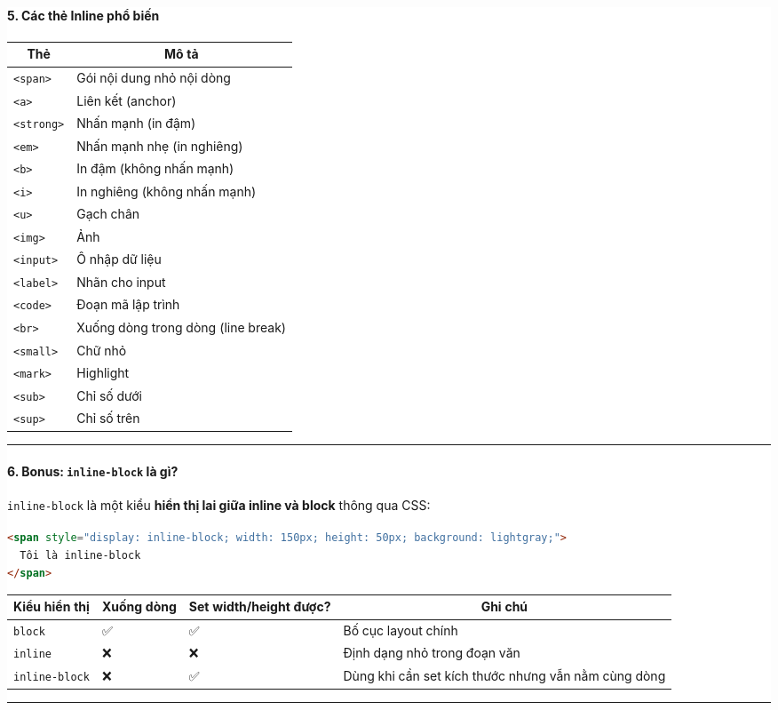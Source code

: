 
#### 5. Các thẻ Inline phổ biến

| Thẻ        | Mô tả                              |
| ---------- | ---------------------------------- |
| `<span>`   | Gói nội dung nhỏ nội dòng          |
| `<a>`      | Liên kết (anchor)                  |
| `<strong>` | Nhấn mạnh (in đậm)                 |
| `<em>`     | Nhấn mạnh nhẹ (in nghiêng)         |
| `<b>`      | In đậm (không nhấn mạnh)           |
| `<i>`      | In nghiêng (không nhấn mạnh)       |
| `<u>`      | Gạch chân                          |
| `<img>`    | Ảnh                                |
| `<input>`  | Ô nhập dữ liệu                     |
| `<label>`  | Nhãn cho input                     |
| `<code>`   | Đoạn mã lập trình                  |
| `<br>`     | Xuống dòng trong dòng (line break) |
| `<small>`  | Chữ nhỏ                            |
| `<mark>`   | Highlight                          |
| `<sub>`    | Chỉ số dưới                        |
| `<sup>`    | Chỉ số trên                        |

---

#### 6. Bonus: `inline-block` là gì?

`inline-block` là một kiểu **hiển thị lai giữa inline và block** thông qua CSS:

```html
<span style="display: inline-block; width: 150px; height: 50px; background: lightgray;">
  Tôi là inline-block
</span>
```

| Kiểu hiển thị  | Xuống dòng | Set width/height được? | Ghi chú                                             |
| -------------- | ---------- | ---------------------- | --------------------------------------------------- |
| `block`        | ✅          | ✅                      | Bố cục layout chính                                 |
| `inline`       | ❌          | ❌                      | Định dạng nhỏ trong đoạn văn                        |
| `inline-block` | ❌          | ✅                      | Dùng khi cần set kích thước nhưng vẫn nằm cùng dòng |

---
